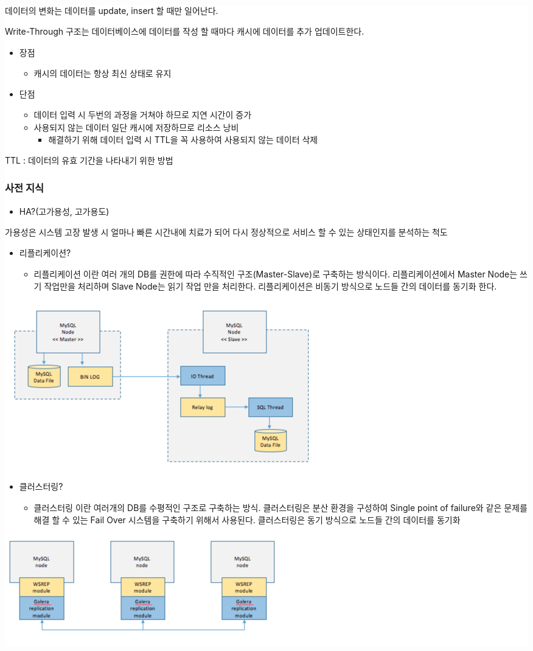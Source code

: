 데이터의 변화는 데이터를 update, insert 할 때만 일어난다.

Write-Through 구조는 데이터베이스에 데이터를 작성 할 때마다 캐시에 데이터를 추가
업데이트한다.

* 장점
    * 캐시의 데이터는 항상 최신 상태로 유지

* 단점
    * 데이터 입력 시 두번의 과정을 거쳐야 하므로 지연 시간이 증가
    * 사용되지 않는 데이터 일단 캐시에 저장하므로 리소스 낭비
        * 해결하기 위해 데이터 입력 시 TTL을 꼭 사용하여 사용되지 않는 데이터 삭제

TTL : 데이터의 유효 기간을 나타내기 위한 방법

### 사전 지식

* HA?(고가용성, 고가용도)

가용성은 시스템 고장 발생 시 얼마나 빠른 시간내에 치료가 되어 다시 정상적으로 서비스
할 수 있는 상태인지를 분석하는 척도

* 리플리케이션?

    * 리플리케이션 이란 여러 개의 DB를 권한에 따라 수직적인 구조(Master-Slave)로 구축하는
방식이다. 리플리케이션에서 Master Node는 쓰기 작업만을 처리하며 Slave Node는
읽기 작업 만을 처리한다. 리플리케이션은 비동기 방식으로 노드들 간의 데이터를 동기화
한다.

![img_8.png](img_8.png)

* 클러스터링?

    * 클러스터링 이란 여러개의 DB를 수평적인 구조로 구축하는 방식. 클러스터링은 분산 환경을
구성하여 Single point of failure와 같은 문제를 해결 할 수 있는 Fail Over 
시스템을 구축하기 위해서 사용된다. 클러스터링은 동기 방식으로 노드들 간의 데이터를 동기화

![img_9.png](img_9.png)
